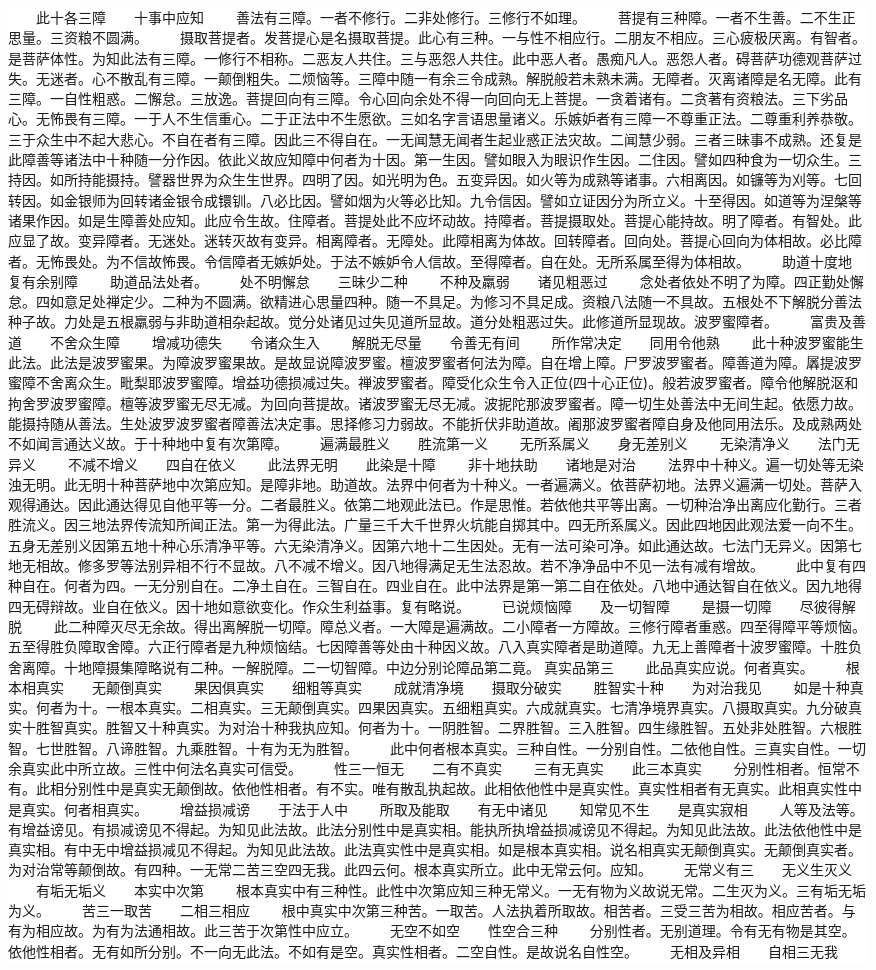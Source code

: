 　　此十各三障　　十事中应知
　　善法有三障。一者不修行。二非处修行。三修行不如理。
　　菩提有三种障。一者不生善。二不生正思量。三资粮不圆满。
　　摄取菩提者。发菩提心是名摄取菩提。此心有三种。一与性不相应行。二朋友不相应。三心疲极厌离。有智者。是菩萨体性。为知此法有三障。一修行不相称。二恶友人共住。三与恶怨人共住。此中恶人者。愚痴凡人。恶怨人者。碍菩萨功德观菩萨过失。无迷者。心不散乱有三障。一颠倒粗失。二烦恼等。三障中随一有余三令成熟。解脱般若未熟未满。无障者。灭离诸障是名无障。此有三障。一自性粗惑。二懈怠。三放逸。菩提回向有三障。令心回向余处不得一向回向无上菩提。一贪着诸有。二贪著有资粮法。三下劣品心。无怖畏有三障。一于人不生信重心。二于正法中不生愿欲。三如名字言语思量诸义。乐嫉妒者有三障一不尊重正法。二尊重利养恭敬。三于众生中不起大悲心。不自在者有三障。因此三不得自在。一无闻慧无闻者生起业惑正法灾故。二闻慧少弱。三者三昧事不成熟。还复是此障善等诸法中十种随一分作因。依此义故应知障中何者为十因。第一生因。譬如眼入为眼识作生因。二住因。譬如四种食为一切众生。三持因。如所持能摄持。譬器世界为众生生世界。四明了因。如光明为色。五变异因。如火等为成熟等诸事。六相离因。如镰等为刈等。七回转因。如金银师为回转诸金银令成镮钏。八必比因。譬如烟为火等必比知。九令信因。譬如立证因分为所立义。十至得因。如道等为涅槃等诸果作因。如是生障善处应知。此应令生故。住障者。菩提处此不应坏动故。持障者。菩提摄取处。菩提心能持故。明了障者。有智处。此应显了故。变异障者。无迷处。迷转灭故有变异。相离障者。无障处。此障相离为体故。回转障者。回向处。菩提心回向为体相故。必比障者。无怖畏处。为不信故怖畏。令信障者无嫉妒处。于法不嫉妒令人信故。至得障者。自在处。无所系属至得为体相故。
　　助道十度地　　复有余别障
　　助道品法处者。
　　处不明懈怠　　三昧少二种
　　不种及羸弱　　诸见粗恶过
　　念处者依处不明了为障。四正勤处懈怠。四如意足处禅定少。二种为不圆满。欲精进心思量四种。随一不具足。为修习不具足成。资粮八法随一不具故。五根处不下解脱分善法种子故。力处是五根羸弱与非助道相杂起故。觉分处诸见过失见道所显故。道分处粗恶过失。此修道所显现故。波罗蜜障者。
　　富贵及善道　　不舍众生障
　　增减功德失　　令诸众生入
　　解脱无尽量　　令善无有间
　　所作常决定　　同用令他熟
　　此十种波罗蜜能生此法。此法是波罗蜜果。为障波罗蜜果故。是故显说障波罗蜜。檀波罗蜜者何法为障。自在增上障。尸罗波罗蜜者。障善道为障。羼提波罗蜜障不舍离众生。毗梨耶波罗蜜障。增益功德损减过失。禅波罗蜜者。障受化众生令入正位(四十心正位)。般若波罗蜜者。障令他解脱沤和拘舍罗波罗蜜障。檀等波罗蜜无尽无减。为回向菩提故。诸波罗蜜无尽无减。波抳陀那波罗蜜者。障一切生处善法中无间生起。依愿力故。能摄持随从善法。生处波罗波罗蜜者障善法决定事。思择修习力弱故。不能折伏非助道故。阇那波罗蜜者障自身及他同用法乐。及成熟两处不如闻言通达义故。于十种地中复有次第障。
　　遍满最胜义　　胜流第一义
　　无所系属义　　身无差别义
　　无染清净义　　法门无异义
　　不减不增义　　四自在依义
　　此法界无明　　此染是十障
　　非十地扶助　　诸地是对治
　　法界中十种义。遍一切处等无染浊无明。此无明十种菩萨地中次第应知。是障非地。助道故。法界中何者为十种义。一者遍满义。依菩萨初地。法界义遍满一切处。菩萨入观得通达。因此通达得见自他平等一分。二者最胜义。依第二地观此法已。作是思惟。若依他共平等出离。一切种治净出离应化勤行。三者胜流义。因三地法界传流知所闻正法。第一为得此法。广量三千大千世界火坑能自掷其中。四无所系属义。因此四地因此观法爱一向不生。五身无差别义因第五地十种心乐清净平等。六无染清净义。因第六地十二生因处。无有一法可染可净。如此通达故。七法门无异义。因第七地无相故。修多罗等法别异相不行不显故。八不减不增义。因八地得满足无生法忍故。若不净净品中不见一法有减有增故。
　　此中复有四种自在。何者为四。一无分别自在。二净土自在。三智自在。四业自在。此中法界是第一第二自在依处。八地中通达智自在依义。因九地得四无碍辩故。业自在依义。因十地如意欲变化。作众生利益事。复有略说。
　　已说烦恼障　　及一切智障
　　是摄一切障　　尽彼得解脱
　　此二种障灭尽无余故。得出离解脱一切障。障总义者。一大障是遍满故。二小障者一方障故。三修行障者重惑。四至得障平等烦恼。五至得胜负障取舍障。六正行障者是九种烦恼结。七因障善等处由十种因义故。八入真实障者是助道障。九无上善障者十波罗蜜障。十胜负舍离障。十地障摄集障略说有二种。一解脱障。二一切智障。中边分别论障品第二竟。
真实品第三
　　此品真实应说。何者真实。
　　根本相真实　　无颠倒真实
　　果因俱真实　　细粗等真实
　　成就清净境　　摄取分破实
　　胜智实十种　　为对治我见
　　如是十种真实。何者为十。一根本真实。二相真实。三无颠倒真实。四果因真实。五细粗真实。六成就真实。七清净境界真实。八摄取真实。九分破真实十胜智真实。胜智又十种真实。为对治十种我执应知。何者为十。一阴胜智。二界胜智。三入胜智。四生缘胜智。五处非处胜智。六根胜智。七世胜智。八谛胜智。九乘胜智。十有为无为胜智。
　　此中何者根本真实。三种自性。一分别自性。二依他自性。三真实自性。一切余真实此中所立故。三性中何法名真实可信受。
　　性三一恒无　　二有不真实
　　三有无真实　　此三本真实
　　分别性相者。恒常不有。此相分别性中是真实无颠倒故。依他性相者。有不实。唯有散乱执起故。此相依他性中是真实性。真实性相者有无真实。此相真实性中是真实。何者相真实。
　　增益损减谤　　于法于人中
　　所取及能取　　有无中诸见
　　知常见不生　　是真实寂相
　　人等及法等。有增益谤见。有损减谤见不得起。为知见此法故。此法分别性中是真实相。能执所执增益损减谤见不得起。为知见此法故。此法依他性中是真实相。有中无中增益损减见不得起。为知见此法故。此法真实性中是真实相。如是根本真实相。说名相真实无颠倒真实。无颠倒真实者。为对治常等颠倒故。有四种。一无常二苦三空四无我。此四云何。根本真实所立。此中无常云何。应知。
　　无常义有三　　无义生灭义
　　有垢无垢义　　本实中次第
　　根本真实中有三种性。此性中次第应知三种无常义。一无有物为义故说无常。二生灭为义。三有垢无垢为义。
　　苦三一取苦　　二相三相应
　　根中真实中次第三种苦。一取苦。人法执着所取故。相苦者。三受三苦为相故。相应苦者。与有为相应故。为有为法通相故。此三苦于次第性中应立。
　　无空不如空　　性空合三种
　　分别性者。无别道理。令有无有物是其空。依他性相者。无有如所分别。不一向无此法。不如有是空。真实性相者。二空自性。是故说名自性空。
　　无相及异相　　自相三无我